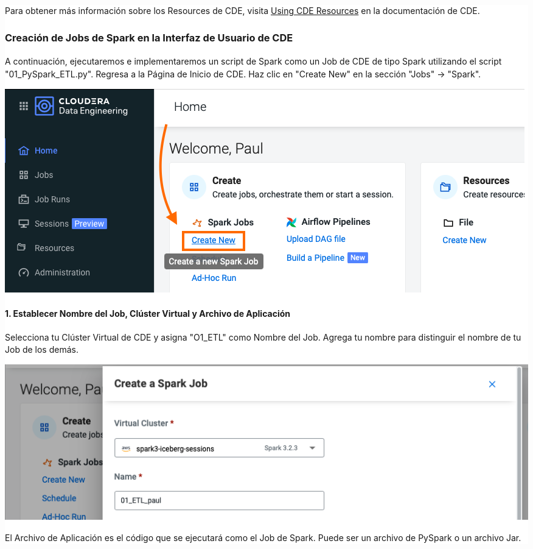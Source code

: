 Para obtener más información sobre los Resources de CDE, visita [Using CDE Resources](https://docs.cloudera.com/data-engineering/cloud/use-resources/topics/cde-python-virtual-env.html) en la documentación de CDE.

### Creación de Jobs de Spark en la Interfaz de Usuario de CDE

A continuación, ejecutaremos e implementaremos un script de Spark como un Job de CDE de tipo Spark utilizando el script "01_PySpark_ETL.py". Regresa a la Página de Inicio de CDE. Haz clic en "Create New" en la sección "Jobs" -> "Spark".

![alt text](../../img/sparkjob_ui_1.png)

#### 1. Establecer Nombre del Job, Clúster Virtual y Archivo de Aplicación

Selecciona tu Clúster Virtual de CDE y asigna "O1_ETL" como Nombre del Job. Agrega tu nombre para distinguir el nombre de tu Job de los demás.

![alt text](../../img/sparkjob_ui_2.png)

El Archivo de Aplicación es el código que se ejecutará como el Job de Spark. Puede ser un archivo de PySpark o un archivo Jar.
